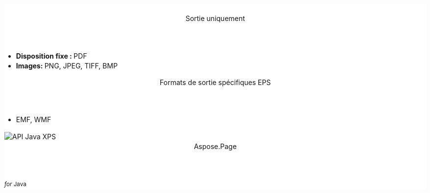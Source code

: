   <div class="d1-col d1-right">
   <br/>
   <header>
    <i class="fa fa-mail-forward">
    </i>
    Sortie uniquement
   </header>
   <ul>
    <li>
     <b>
      Disposition fixe :
     </b>
     PDF
    </li>
    <li>
     <b>
      Images:
     </b>
     PNG, JPEG, TIFF, BMP
    </li>
   </ul>
   <header>
    <i class="fa fa-mail-forward">
    </i>
    Formats de sortie spécifiques EPS
   </header>
   <ul>
    <li>
     EMF, WMF
    </li>
   </ul>
  </div>
  
 </div>
 
 <div class="d1-logo">
  <img width="70" height="75" alt="API Java XPS" src="https://www.aspose.cloud/templates/aspose/img/products/page/aspose_page-for-java.svg"/>
  <header>
   Aspose.Page
  </header>
  <footer>
   <small>
    <em>
     for
    </em>
    Java
   </small>
  </footer>
 </div>
 
</div>
